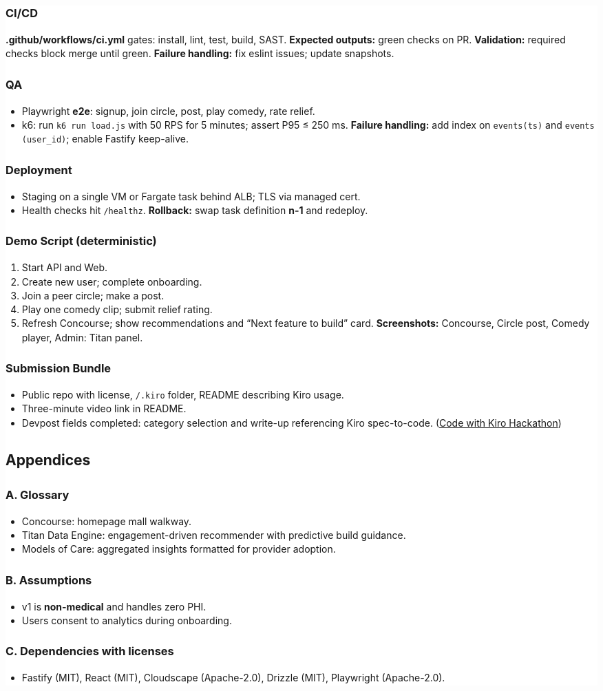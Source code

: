 ### CI/CD

**.github/workflows/ci.yml** gates: install, lint, test, build, SAST.
**Expected outputs:** green checks on PR.
**Validation:** required checks block merge until green.
**Failure handling:** fix eslint issues; update snapshots.

### QA

* Playwright **e2e**: signup, join circle, post, play comedy, rate relief.
* k6: run `k6 run load.js` with 50 RPS for 5 minutes; assert P95 ≤ 250 ms.
  **Failure handling:** add index on `events(ts)` and `events(user_id)`; enable Fastify keep-alive.

### Deployment

* Staging on a single VM or Fargate task behind ALB; TLS via managed cert.
* Health checks hit `/healthz`.
  **Rollback:** swap task definition **n-1** and redeploy.

### Demo Script (deterministic)

1. Start API and Web.
2. Create new user; complete onboarding.
3. Join a peer circle; make a post.
4. Play one comedy clip; submit relief rating.
5. Refresh Concourse; show recommendations and “Next feature to build” card.
   **Screenshots:** Concourse, Circle post, Comedy player, Admin: Titan panel.

### Submission Bundle

* Public repo with license, `/.kiro` folder, README describing Kiro usage.
* Three-minute video link in README.
* Devpost fields completed: category selection and write-up referencing Kiro spec-to-code. ([Code with Kiro Hackathon][1])

## Appendices

### A. Glossary

* Concourse: homepage mall walkway.
* Titan Data Engine: engagement-driven recommender with predictive build guidance.
* Models of Care: aggregated insights formatted for provider adoption.

### B. Assumptions

* v1 is **non-medical** and handles zero PHI.
* Users consent to analytics during onboarding.

### C. Dependencies with licenses

* Fastify (MIT), React (MIT), Cloudscape (Apache-2.0), Drizzle (MIT), Playwright (Apache-2.0).


[1]: https://kiro.devpost.com/?ref_content=featured&ref_feature=challenge&ref_medium=portfolio "Code with Kiro Hackathon: A challenge for developers to explore Kiro, an AI IDE that works alongside you to turn ideas into production code with spec-driven development. - Devpost"
[2]: https://kiro.devpost.com/rules "Code with Kiro Hackathon: A challenge for developers to explore Kiro, an AI IDE that works alongside you to turn ideas into production code with spec-driven development. - Devpost"
[3]: https://pmc.ncbi.nlm.nih.gov/articles/PMC9174593/?utm_source=chatgpt.com "Disparities in thyroid care - PMC"
[4]: https://pmc.ncbi.nlm.nih.gov/articles/PMC11222593/?utm_source=chatgpt.com "Overall, sex-and race/ethnicity-specific prevalence ..."